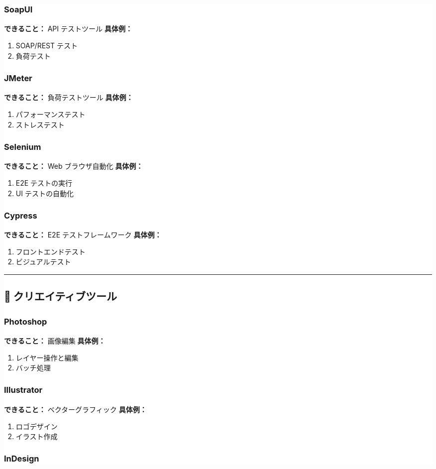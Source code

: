 ### SoapUI

**できること：** API テストツール
**具体例：**

1. SOAP/REST テスト
2. 負荷テスト

### JMeter

**できること：** 負荷テストツール
**具体例：**

1. パフォーマンステスト
2. ストレステスト

### Selenium

**できること：** Web ブラウザ自動化
**具体例：**

1. E2E テストの実行
2. UI テストの自動化

### Cypress

**できること：** E2E テストフレームワーク
**具体例：**

1. フロントエンドテスト
2. ビジュアルテスト

---

## 🎨 クリエイティブツール

### Photoshop

**できること：** 画像編集
**具体例：**

1. レイヤー操作と編集
2. バッチ処理

### Illustrator

**できること：** ベクターグラフィック
**具体例：**

1. ロゴデザイン
2. イラスト作成

### InDesign
